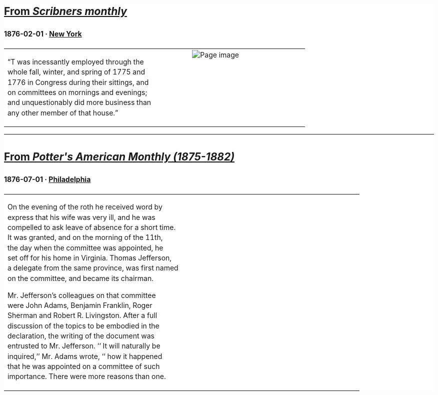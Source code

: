 
## [From _Scribners monthly_](https://archive.org/details/sim_century-illustrated-monthly-magazine_1876-02_11_4/page/n113/mode/1up?view=theater)

#### 1876-02-01 &middot; [New York](http://dbpedia.org/resource/New_York_City)

<table style="width: 100%;"><tr><td style="width: 50%">

  
“T was incessantly employed through the  
whole fall, winter, and spring of 1775 and  
1776 in Congress during their sittings, and  
on committees on mornings and evenings;  
and unquestionably did more business than  
any other member of that house.”
</td><td style="width: 50%; max-height: 75%; margin: auto; display: block;">
<img alt="Page image" src="https://iiif.archive.org/image/iiif/2/sim_century-illustrated-monthly-magazine_1876-02_11_4%2Fsim_century-illustrated-monthly-magazine_1876-02_11_4_jp2.zip%2Fsim_century-illustrated-monthly-magazine_1876-02_11_4_jp2%2Fsim_century-illustrated-monthly-magazine_1876-02_11_4_0113.jp2/pct:53.307560137457045,42.4268018018018,36.16838487972509,7.826576576576577/600,/0/default.jpg"/>
</td>
</tr></table>

---

## [From _Potter's American Monthly (1875-1882)_](https://archive.org/details/sim_potters-american-monthly_1876-07_6_55/page/n5/mode/1up?view=theater)

#### 1876-07-01 &middot; [Philadelphia](http://dbpedia.org/resource/Philadelphia)

<table style="width: 100%;"><tr><td style="width: 50%">

  
On the evening of the roth he received word by  
express that his wife was very ill, and he was  
compelled to ask leave of absence for a short time.  
It was granted, and on the morning of the 11th,  
the day when the committee was appointed, he  
set off for his home in Virginia. Thomas Jefferson,  
a delegate from the same province, was first named  
on the committee, and became its chairman.  
  
Mr. Jefferson’s colleagues on that committee  
were John Adams, Benjamin Franklin, Roger  
Sherman and Robert R. Livingston. After a full  
discussion of the topics to be embodied in the  
declaration, the writing of the document was  
entrusted to Mr. Jefferson. ‘‘ It will naturally be  
inquired,’’ Mr. Adams wrote, ‘‘ how it happened  
that he was appointed on a committee of such  
importance. There were more reasons than one.  
  
